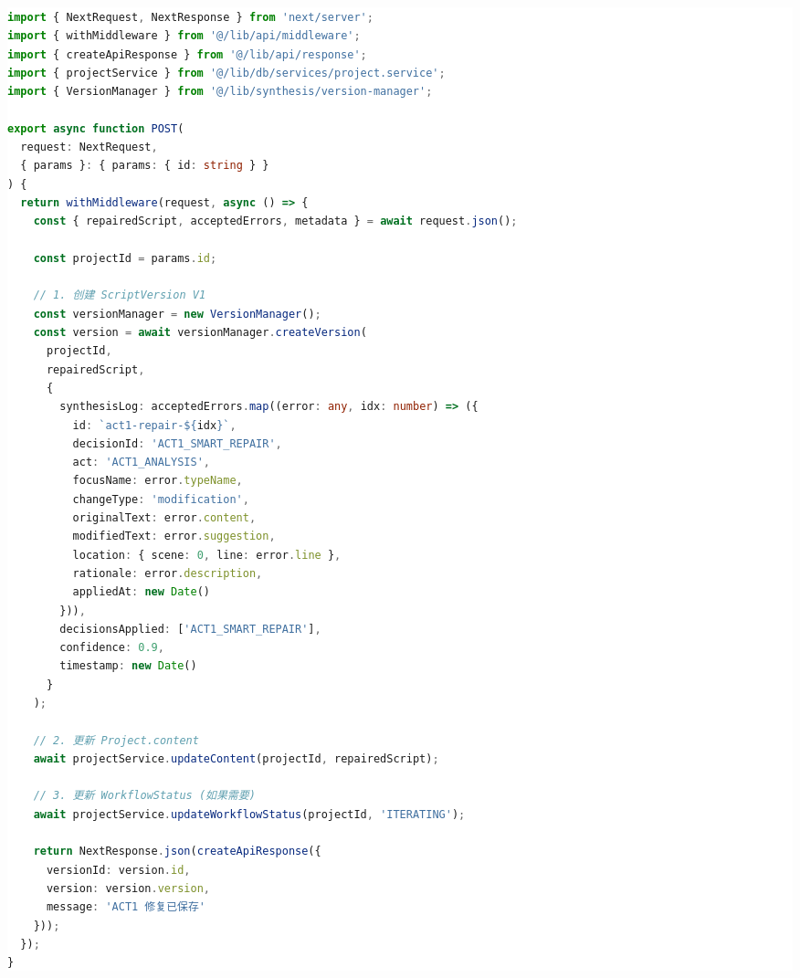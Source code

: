 ```typescript
import { NextRequest, NextResponse } from 'next/server';
import { withMiddleware } from '@/lib/api/middleware';
import { createApiResponse } from '@/lib/api/response';
import { projectService } from '@/lib/db/services/project.service';
import { VersionManager } from '@/lib/synthesis/version-manager';

export async function POST(
  request: NextRequest,
  { params }: { params: { id: string } }
) {
  return withMiddleware(request, async () => {
    const { repairedScript, acceptedErrors, metadata } = await request.json();

    const projectId = params.id;

    // 1. 创建 ScriptVersion V1
    const versionManager = new VersionManager();
    const version = await versionManager.createVersion(
      projectId,
      repairedScript,
      {
        synthesisLog: acceptedErrors.map((error: any, idx: number) => ({
          id: `act1-repair-${idx}`,
          decisionId: 'ACT1_SMART_REPAIR',
          act: 'ACT1_ANALYSIS',
          focusName: error.typeName,
          changeType: 'modification',
          originalText: error.content,
          modifiedText: error.suggestion,
          location: { scene: 0, line: error.line },
          rationale: error.description,
          appliedAt: new Date()
        })),
        decisionsApplied: ['ACT1_SMART_REPAIR'],
        confidence: 0.9,
        timestamp: new Date()
      }
    );

    // 2. 更新 Project.content
    await projectService.updateContent(projectId, repairedScript);

    // 3. 更新 WorkflowStatus (如果需要)
    await projectService.updateWorkflowStatus(projectId, 'ITERATING');

    return NextResponse.json(createApiResponse({
      versionId: version.id,
      version: version.version,
      message: 'ACT1 修复已保存'
    }));
  });
}
```
